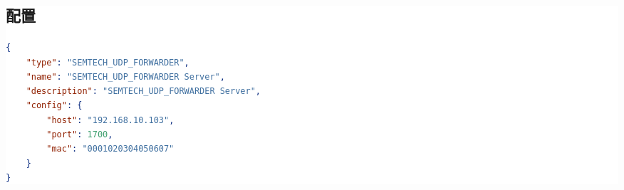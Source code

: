 ## 配置
```json
{
    "type": "SEMTECH_UDP_FORWARDER",
    "name": "SEMTECH_UDP_FORWARDER Server",
    "description": "SEMTECH_UDP_FORWARDER Server",
    "config": {
        "host": "192.168.10.103",
        "port": 1700,
        "mac": "0001020304050607"
    }
}
```